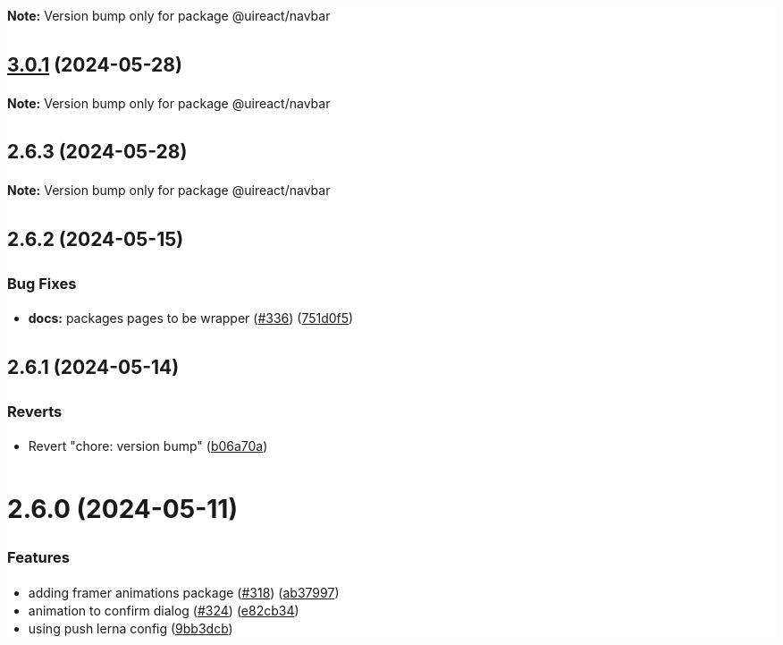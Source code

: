 **Note:** Version bump only for package @uireact/navbar





## [3.0.1](https://github.com/inavac182/uireact/compare/@uireact/navbar@2.6.3...@uireact/navbar@3.0.1) (2024-05-28)

**Note:** Version bump only for package @uireact/navbar





## 2.6.3 (2024-05-28)

**Note:** Version bump only for package @uireact/navbar





## 2.6.2 (2024-05-15)


### Bug Fixes

* **docs:** packages pages to be wrapper ([#336](https://github.com/inavac182/uireact/issues/336)) ([751d0f5](https://github.com/inavac182/uireact/commit/751d0f544050ac090dafb11a062c21ab7275e2f3))





## 2.6.1 (2024-05-14)


### Reverts

* Revert "chore: version bump" ([b06a70a](https://github.com/inavac182/uireact/commit/b06a70ae3e4a32a478c20a9f1e3325ebbf82886f))





# 2.6.0 (2024-05-11)


### Features

* adding framer animations package ([#318](https://github.com/inavac182/uireact/issues/318)) ([ab37997](https://github.com/inavac182/uireact/commit/ab379979e0b18c075bc43e0a89d24a9aaa247370))
* animation to confirm dialog ([#324](https://github.com/inavac182/uireact/issues/324)) ([e82cb34](https://github.com/inavac182/uireact/commit/e82cb34168dd9314502947bc2505e1495413905a))
* using push lerna config ([9bb3dcb](https://github.com/inavac182/uireact/commit/9bb3dcb5c8829386d55fe2c2b788f6d83a64241d))

